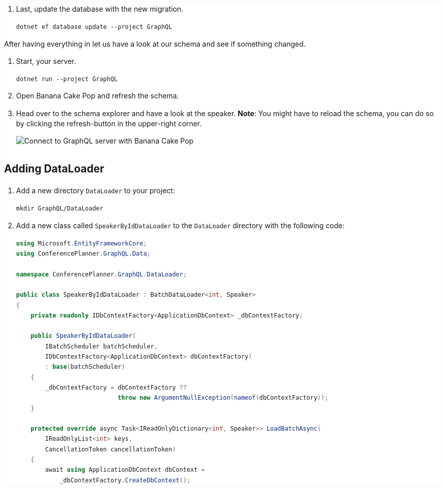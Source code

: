 1. Last, update the database with the new migration.

    ```console
    dotnet ef database update --project GraphQL
    ```

After having everything in let us have a look at our schema and see if something changed.

1. Start, your server.

    ```console
    dotnet run --project GraphQL
    ```

1. Open Banana Cake Pop and refresh the schema.

2. Head over to the schema explorer and have a look at the speaker. **Note**: You might have to reload the schema, you can do so by clicking the refresh-button in the upper-right corner.  

   ![Connect to GraphQL server with Banana Cake Pop](images/10-bcp-schema-updated.png)

## Adding DataLoader

1. Add a new directory `DataLoader` to your project:

    ```console
    mkdir GraphQL/DataLoader
    ```

1. Add a new class called `SpeakerByIdDataLoader` to the `DataLoader` directory with the following code:

    ```csharp
    using Microsoft.EntityFrameworkCore;
    using ConferencePlanner.GraphQL.Data;

    namespace ConferencePlanner.GraphQL.DataLoader;

    public class SpeakerByIdDataLoader : BatchDataLoader<int, Speaker>
    {
        private readonly IDbContextFactory<ApplicationDbContext> _dbContextFactory;

        public SpeakerByIdDataLoader(
            IBatchScheduler batchScheduler, 
            IDbContextFactory<ApplicationDbContext> dbContextFactory)
            : base(batchScheduler)
        {
            _dbContextFactory = dbContextFactory ?? 
                                throw new ArgumentNullException(nameof(dbContextFactory));
        }

        protected override async Task<IReadOnlyDictionary<int, Speaker>> LoadBatchAsync(
            IReadOnlyList<int> keys, 
            CancellationToken cancellationToken)
        {
            await using ApplicationDbContext dbContext = 
                _dbContextFactory.CreateDbContext();
